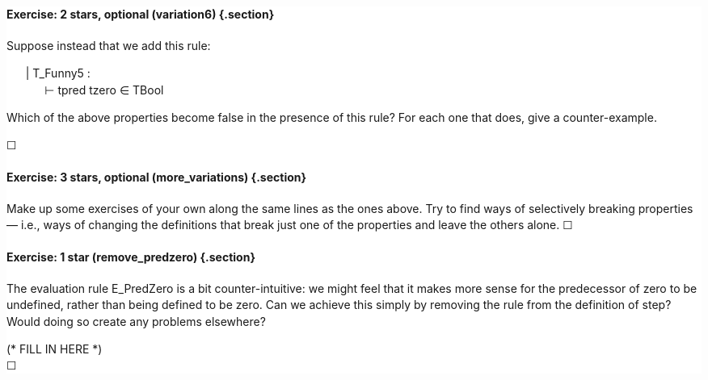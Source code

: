 #### Exercise: 2 stars, optional (variation6) {.section}

Suppose instead that we add this rule:
<div class="paragraph">

</div>

<div class="code code-tight">

      | <span class="id" type="var">T\_Funny5</span> : \
             <span style="font-family: arial;">⊢</span> <span class="id"
type="var">tpred</span> <span class="id" type="var">tzero</span> ∈ <span
class="id" type="var">TBool</span>
<div class="paragraph">

</div>

</div>

Which of the above properties become false in the presence of this rule?
For each one that does, give a counter-example.
<div class="paragraph">

</div>

☐
<div class="paragraph">

</div>

#### Exercise: 3 stars, optional (more\_variations) {.section}

Make up some exercises of your own along the same lines as the ones
above. Try to find ways of selectively breaking properties — i.e., ways
of changing the definitions that break just one of the properties and
leave the others alone. ☐
<div class="paragraph">

</div>

#### Exercise: 1 star (remove\_predzero) {.section}

The evaluation rule <span class="inlinecode"><span class="id"
type="var">E\_PredZero</span></span> is a bit counter-intuitive: we
might feel that it makes more sense for the predecessor of zero to be
undefined, rather than being defined to be zero. Can we achieve this
simply by removing the rule from the definition of <span
class="inlinecode"><span class="id" type="var">step</span></span>? Would
doing so create any problems elsewhere?
<div class="paragraph">

</div>

<span class="comment">(\* FILL IN HERE \*)</span>\
 ☐
<div class="paragraph">
